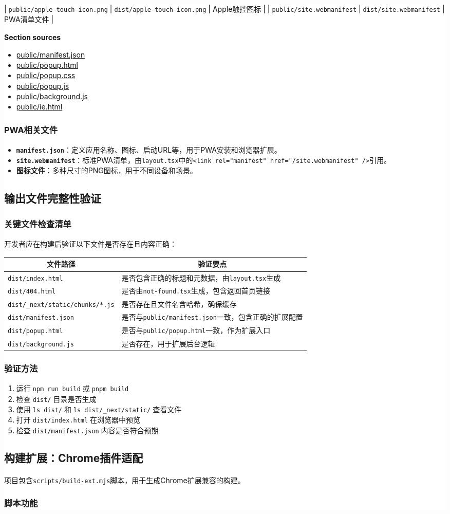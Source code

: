 | `public/apple-touch-icon.png` | `dist/apple-touch-icon.png` | Apple触控图标       |
| `public/site.webmanifest`     | `dist/site.webmanifest`     | PWA清单文件         |

**Section sources**

- [public/manifest.json](file://public/manifest.json#L1-L28)
- [public/popup.html](file://public/popup.html)
- [public/popup.css](file://public/popup.css)
- [public/popup.js](file://public/popup.js)
- [public/background.js](file://public/background.js)
- [public/ie.html](file://public/ie.html)

### PWA相关文件

- **`manifest.json`**：定义应用名称、图标、启动URL等，用于PWA安装和浏览器扩展。
- **`site.webmanifest`**：标准PWA清单，由`layout.tsx`中的`<link rel="manifest" href="/site.webmanifest" />`引用。
- **图标文件**：多种尺寸的PNG图标，用于不同设备和场景。

## 输出文件完整性验证

### 关键文件检查清单

开发者应在构建后验证以下文件是否存在且内容正确：

| 文件路径                        | 验证要点                                             |
| ------------------------------- | ---------------------------------------------------- |
| `dist/index.html`               | 是否包含正确的标题和元数据，由`layout.tsx`生成       |
| `dist/404.html`                 | 是否由`not-found.tsx`生成，包含返回首页链接          |
| `dist/_next/static/chunks/*.js` | 是否存在且文件名含哈希，确保缓存                     |
| `dist/manifest.json`            | 是否与`public/manifest.json`一致，包含正确的扩展配置 |
| `dist/popup.html`               | 是否与`public/popup.html`一致，作为扩展入口          |
| `dist/background.js`            | 是否存在，用于扩展后台逻辑                           |

### 验证方法

1. 运行 `npm run build` 或 `pnpm build`
2. 检查 `dist/` 目录是否生成
3. 使用 `ls dist/` 和 `ls dist/_next/static/` 查看文件
4. 打开 `dist/index.html` 在浏览器中预览
5. 检查 `dist/manifest.json` 内容是否符合预期

## 构建扩展：Chrome插件适配

项目包含`scripts/build-ext.mjs`脚本，用于生成Chrome扩展兼容的构建。

### 脚本功能
